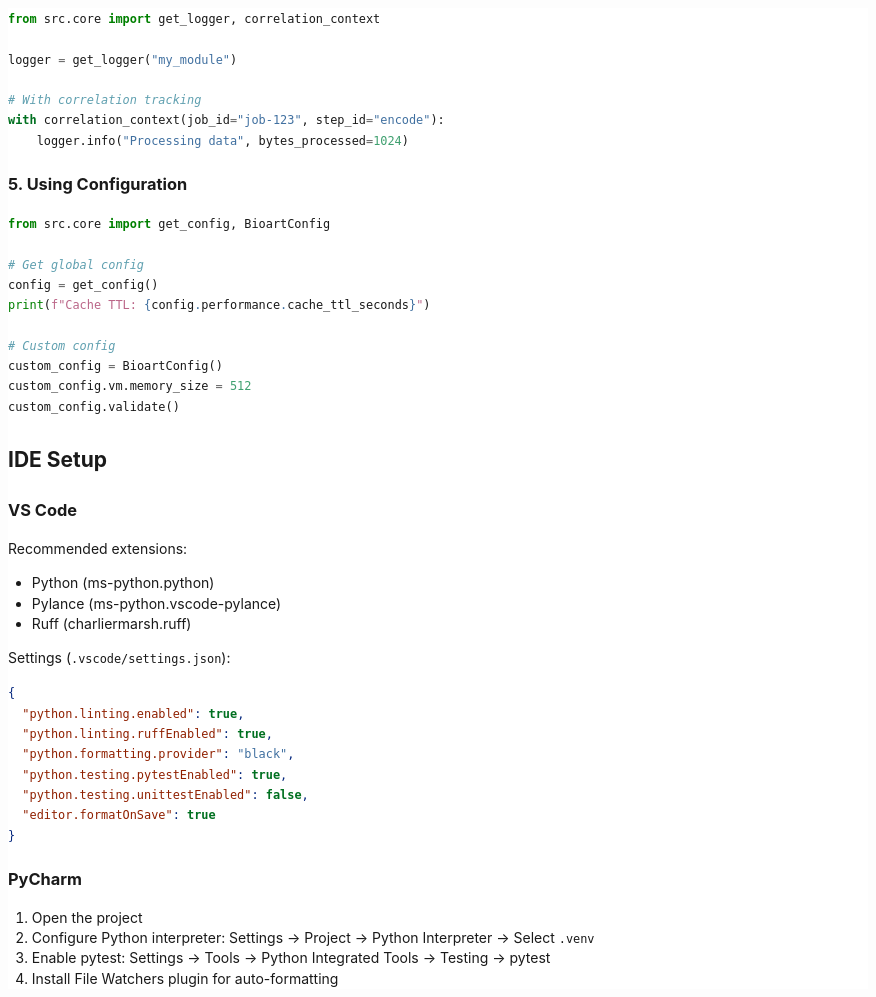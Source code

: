 ```python
from src.core import get_logger, correlation_context

logger = get_logger("my_module")

# With correlation tracking
with correlation_context(job_id="job-123", step_id="encode"):
    logger.info("Processing data", bytes_processed=1024)
```

### 5. Using Configuration

```python
from src.core import get_config, BioartConfig

# Get global config
config = get_config()
print(f"Cache TTL: {config.performance.cache_ttl_seconds}")

# Custom config
custom_config = BioartConfig()
custom_config.vm.memory_size = 512
custom_config.validate()
```

## IDE Setup

### VS Code

Recommended extensions:
- Python (ms-python.python)
- Pylance (ms-python.vscode-pylance)
- Ruff (charliermarsh.ruff)

Settings (`.vscode/settings.json`):
```json
{
  "python.linting.enabled": true,
  "python.linting.ruffEnabled": true,
  "python.formatting.provider": "black",
  "python.testing.pytestEnabled": true,
  "python.testing.unittestEnabled": false,
  "editor.formatOnSave": true
}
```

### PyCharm

1. Open the project
2. Configure Python interpreter: Settings → Project → Python Interpreter → Select `.venv`
3. Enable pytest: Settings → Tools → Python Integrated Tools → Testing → pytest
4. Install File Watchers plugin for auto-formatting
